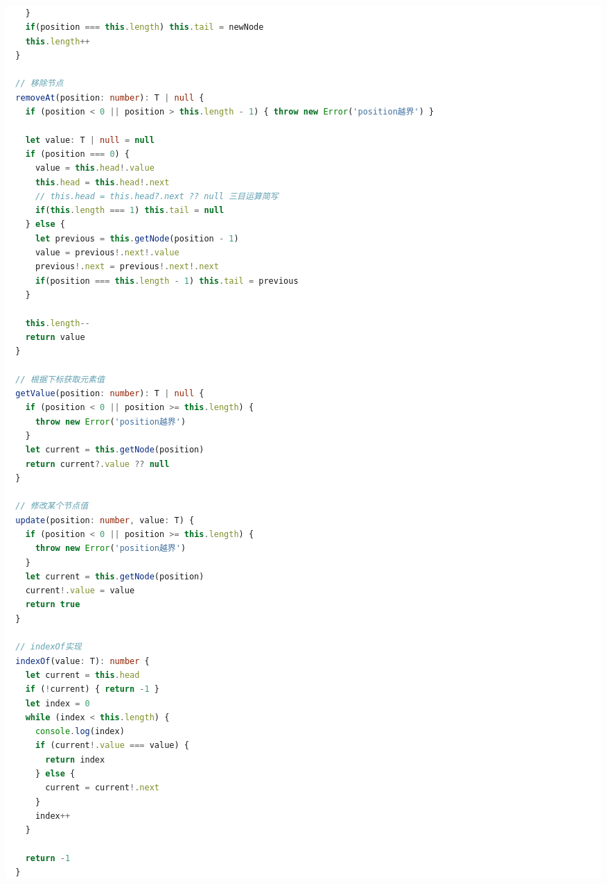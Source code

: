 ```ts
    }
    if(position === this.length) this.tail = newNode
    this.length++
  }

  // 移除节点
  removeAt(position: number): T | null {
    if (position < 0 || position > this.length - 1) { throw new Error('position越界') }

    let value: T | null = null
    if (position === 0) {
      value = this.head!.value
      this.head = this.head!.next
      // this.head = this.head?.next ?? null 三目运算简写
      if(this.length === 1) this.tail = null
    } else {
      let previous = this.getNode(position - 1)
      value = previous!.next!.value
      previous!.next = previous!.next!.next
      if(position === this.length - 1) this.tail = previous
    }

    this.length--
    return value
  }

  // 根据下标获取元素值
  getValue(position: number): T | null {
    if (position < 0 || position >= this.length) {
      throw new Error('position越界')
    }
    let current = this.getNode(position)
    return current?.value ?? null
  }

  // 修改某个节点值
  update(position: number, value: T) {
    if (position < 0 || position >= this.length) {
      throw new Error('position越界')
    }
    let current = this.getNode(position)
    current!.value = value
    return true
  }

  // indexOf实现
  indexOf(value: T): number {
    let current = this.head
    if (!current) { return -1 }
    let index = 0
    while (index < this.length) {
      console.log(index)
      if (current!.value === value) {
        return index
      } else {
        current = current!.next
      }
      index++
    }

    return -1
  }

```
